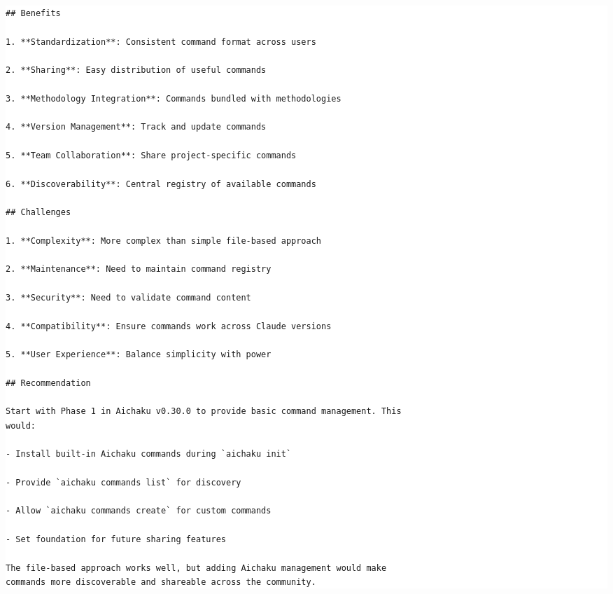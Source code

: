 ````text
## Benefits

1. **Standardization**: Consistent command format across users

2. **Sharing**: Easy distribution of useful commands

3. **Methodology Integration**: Commands bundled with methodologies

4. **Version Management**: Track and update commands

5. **Team Collaboration**: Share project-specific commands

6. **Discoverability**: Central registry of available commands

## Challenges

1. **Complexity**: More complex than simple file-based approach

2. **Maintenance**: Need to maintain command registry

3. **Security**: Need to validate command content

4. **Compatibility**: Ensure commands work across Claude versions

5. **User Experience**: Balance simplicity with power

## Recommendation

Start with Phase 1 in Aichaku v0.30.0 to provide basic command management. This
would:

- Install built-in Aichaku commands during `aichaku init`

- Provide `aichaku commands list` for discovery

- Allow `aichaku commands create` for custom commands

- Set foundation for future sharing features

The file-based approach works well, but adding Aichaku management would make
commands more discoverable and shareable across the community.
````
